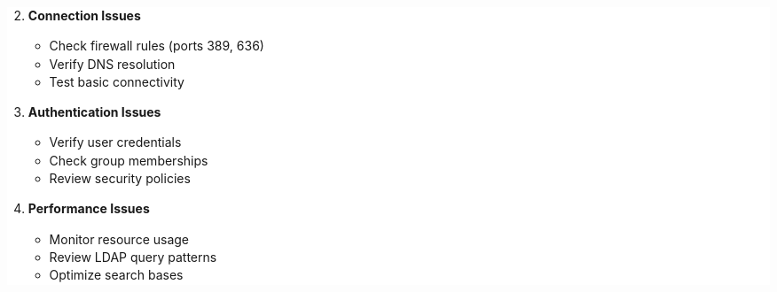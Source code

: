 2. **Connection Issues**
   - Check firewall rules (ports 389, 636)
   - Verify DNS resolution
   - Test basic connectivity

3. **Authentication Issues**
   - Verify user credentials
   - Check group memberships
   - Review security policies

4. **Performance Issues**
   - Monitor resource usage
   - Review LDAP query patterns
   - Optimize search bases
